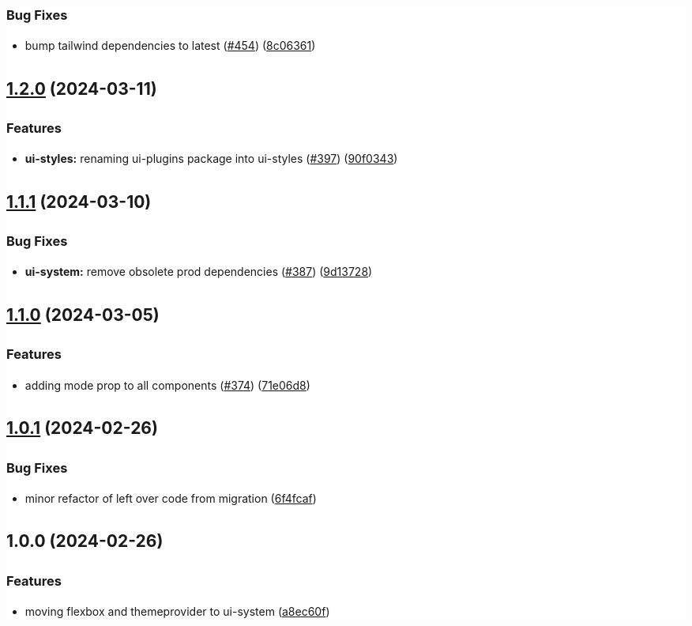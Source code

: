 
### Bug Fixes

* bump tailwind dependencies to latest ([#454](https://github.com/aversini/ui-components/issues/454)) ([8c06361](https://github.com/aversini/ui-components/commit/8c0636164432be100410778d810ec6c3a6613c9b))

## [1.2.0](https://github.com/aversini/ui-components/compare/ui-system-v1.1.1...ui-system-v1.2.0) (2024-03-11)


### Features

* **ui-styles:** renaming ui-plugins package into ui-styles ([#397](https://github.com/aversini/ui-components/issues/397)) ([90f0343](https://github.com/aversini/ui-components/commit/90f0343fd8858a4a28a14b6b412ee48484c4ae14))

## [1.1.1](https://github.com/aversini/ui-components/compare/ui-system-v1.1.0...ui-system-v1.1.1) (2024-03-10)


### Bug Fixes

* **ui-system:** remove obsolete prod dependencies ([#387](https://github.com/aversini/ui-components/issues/387)) ([9d13728](https://github.com/aversini/ui-components/commit/9d13728a7e5a341ecaa16854f6d0f9953cfae2f6))

## [1.1.0](https://github.com/aversini/ui-components/compare/ui-system-v1.0.1...ui-system-v1.1.0) (2024-03-05)


### Features

* adding mode prop to all components ([#374](https://github.com/aversini/ui-components/issues/374)) ([71e06d8](https://github.com/aversini/ui-components/commit/71e06d8c050be82f56f5b1f798502c9c9ddec9fd))

## [1.0.1](https://github.com/aversini/ui-components/compare/ui-system-v1.0.0...ui-system-v1.0.1) (2024-02-26)


### Bug Fixes

* minor refactor of left over code from migration ([6f4fcaf](https://github.com/aversini/ui-components/commit/6f4fcaf13e94b48f3e8915af3fc403bcab0ebe21))

## 1.0.0 (2024-02-26)


### Features

* moving flexbox and themeprovider to ui-system ([a8ec60f](https://github.com/aversini/ui-components/commit/a8ec60f561ee4ffdb7ddd3ae491bd99131d2fe89))
